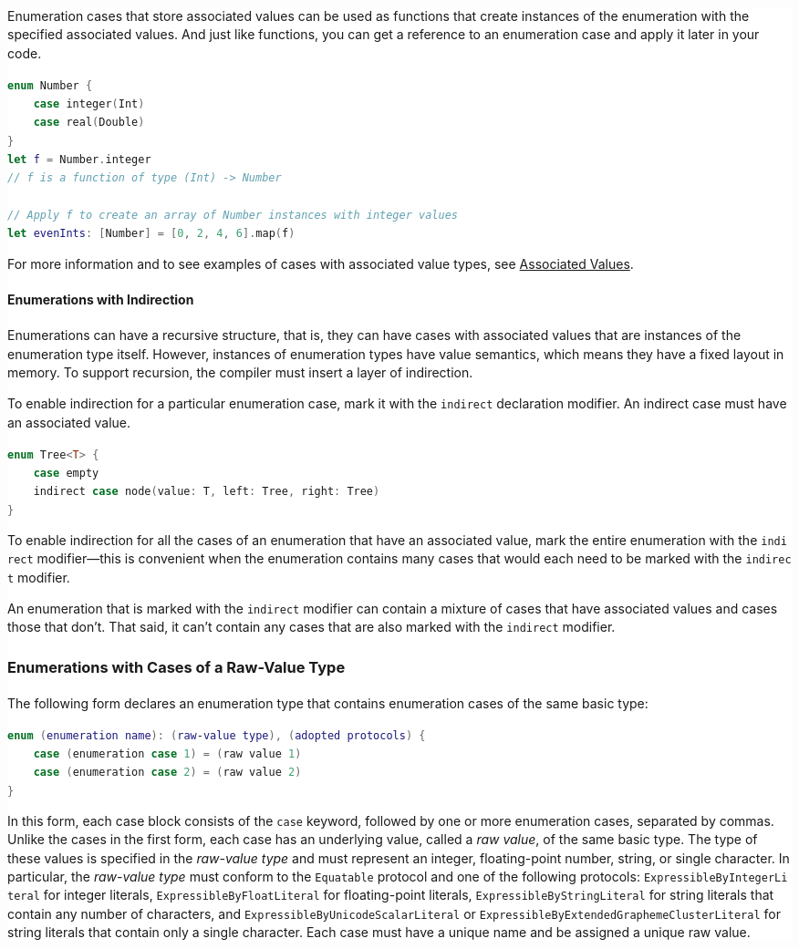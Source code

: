 Enumeration cases that store associated values can be used as functions that create instances of the enumeration with the specified associated values. And just like functions, you can get a reference to an enumeration case and apply it later in your code.

```swift
enum Number {
    case integer(Int)
    case real(Double)
}
let f = Number.integer
// f is a function of type (Int) -> Number

// Apply f to create an array of Number instances with integer values
let evenInts: [Number] = [0, 2, 4, 6].map(f)
```

For more information and to see examples of cases with associated value types, see [Associated Values](../LanguageGuide/Enumerations.md#associated-values).

#### Enumerations with Indirection

Enumerations can have a recursive structure, that is, they can have cases with associated values that are instances of the enumeration type itself. However, instances of enumeration types have value semantics, which means they have a fixed layout in memory. To support recursion, the compiler must insert a layer of indirection.

To enable indirection for a particular enumeration case, mark it with the `indirect` declaration modifier. An indirect case must have an associated value.

```swift
enum Tree<T> {
    case empty
    indirect case node(value: T, left: Tree, right: Tree)
}
```

To enable indirection for all the cases of an enumeration that have an associated value, mark the entire enumeration with the `indirect` modifier—this is convenient when the enumeration contains many cases that would each need to be marked with the `indirect` modifier.

An enumeration that is marked with the `indirect` modifier can contain a mixture of cases that have associated values and cases those that don’t. That said, it can’t contain any cases that are also marked with the `indirect` modifier.

### Enumerations with Cases of a Raw-Value Type

The following form declares an enumeration type that contains enumeration cases of the same basic type:

```swift
enum (enumeration name): (raw-value type), (adopted protocols) {
    case (enumeration case 1) = (raw value 1)
    case (enumeration case 2) = (raw value 2)
}
```

In this form, each case block consists of the `case` keyword, followed by one or more enumeration cases, separated by commas. Unlike the cases in the first form, each case has an underlying value, called a *raw value*, of the same basic type. The type of these values is specified in the *raw-value type* and must represent an integer, floating-point number, string, or single character. In particular, the *raw-value type* must conform to the `Equatable` protocol and one of the following protocols: `ExpressibleByIntegerLiteral` for integer literals, `ExpressibleByFloatLiteral` for floating-point literals, `ExpressibleByStringLiteral` for string literals that contain any number of characters, and `ExpressibleByUnicodeScalarLiteral` or `ExpressibleByExtendedGraphemeClusterLiteral` for string literals that contain only a single character. Each case must have a unique name and be assigned a unique raw value.
